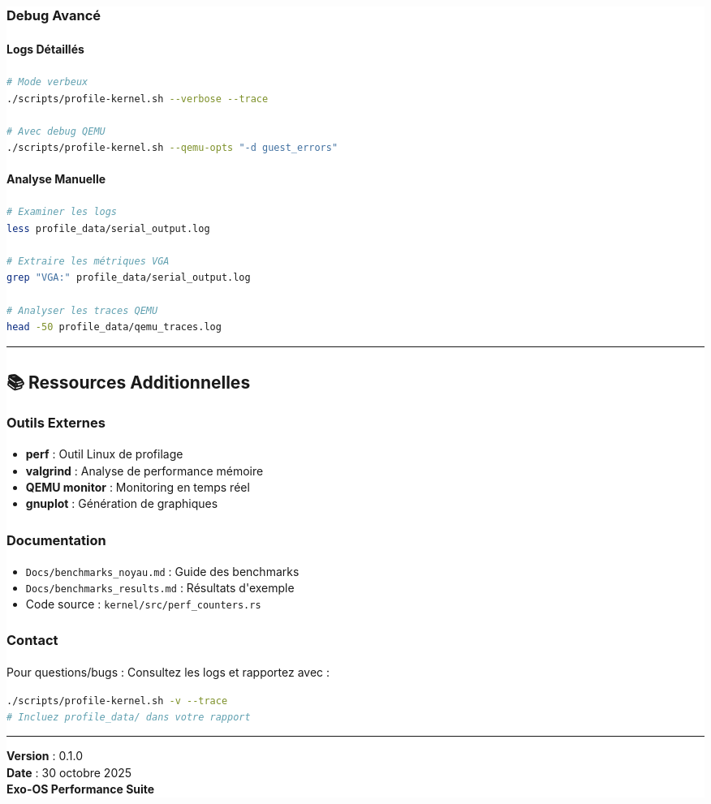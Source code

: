 ### Debug Avancé

#### Logs Détaillés
```bash
# Mode verbeux
./scripts/profile-kernel.sh --verbose --trace

# Avec debug QEMU
./scripts/profile-kernel.sh --qemu-opts "-d guest_errors"
```

#### Analyse Manuelle
```bash
# Examiner les logs
less profile_data/serial_output.log

# Extraire les métriques VGA
grep "VGA:" profile_data/serial_output.log

# Analyser les traces QEMU
head -50 profile_data/qemu_traces.log
```

---

## 📚 Ressources Additionnelles

### Outils Externes
- **perf** : Outil Linux de profilage
- **valgrind** : Analyse de performance mémoire
- **QEMU monitor** : Monitoring en temps réel
- **gnuplot** : Génération de graphiques

### Documentation
- `Docs/benchmarks_noyau.md` : Guide des benchmarks
- `Docs/benchmarks_results.md` : Résultats d'exemple
- Code source : `kernel/src/perf_counters.rs`

### Contact
Pour questions/bugs : Consultez les logs et rapportez avec :
```bash
./scripts/profile-kernel.sh -v --trace
# Incluez profile_data/ dans votre rapport
```

---

**Version** : 0.1.0  
**Date** : 30 octobre 2025  
**Exo-OS Performance Suite**